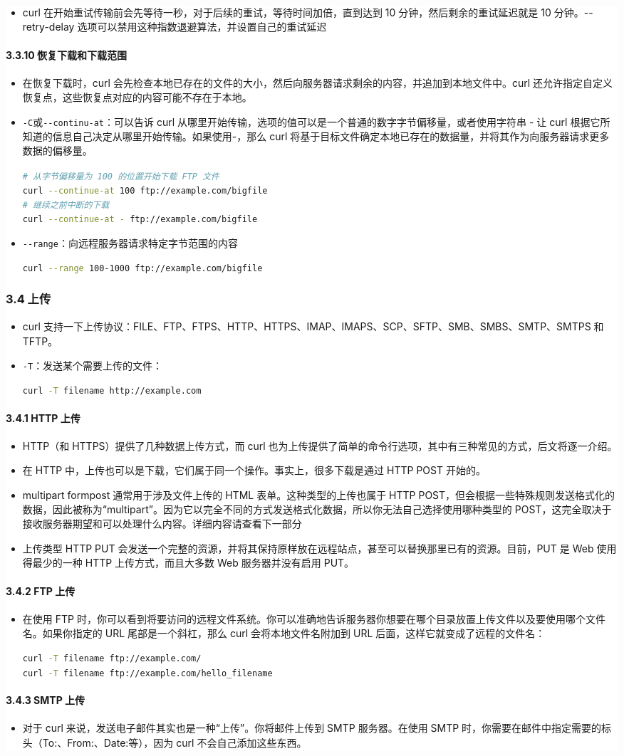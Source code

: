 - curl 在开始重试传输前会先等待一秒，对于后续的重试，等待时间加倍，直到达到 10 分钟，然后剩余的重试延迟就是 10 分钟。--retry-delay 选项可以禁用这种指数退避算法，并设置自己的重试延迟

#### 3.3.10 恢复下载和下载范围

- 在恢复下载时，curl 会先检查本地已存在的文件的大小，然后向服务器请求剩余的内容，并追加到本地文件中。curl 还允许指定自定义恢复点，这些恢复点对应的内容可能不存在于本地。

- `-C`或`--continu-at`：可以告诉 curl 从哪里开始传输，选项的值可以是一个普通的数字字节偏移量，或者使用字符串 - 让 curl 根据它所知道的信息自己决定从哪里开始传输。如果使用-，那么 curl 将基于目标文件确定本地已存在的数据量，并将其作为向服务器请求更多数据的偏移量。

  ```bash
  # 从字节偏移量为 100 的位置开始下载 FTP 文件
  curl --continue-at 100 ftp://example.com/bigfile
  # 继续之前中断的下载
  curl --continue-at - ftp://example.com/bigfile
  ```

- `--range`：向远程服务器请求特定字节范围的内容

  ```bash
  curl --range 100-1000 ftp://example.com/bigfile
  ```

### 3.4 上传

- curl 支持一下上传协议：FILE、FTP、FTPS、HTTP、HTTPS、IMAP、IMAPS、SCP、SFTP、SMB、SMBS、SMTP、SMTPS 和 TFTP。

- `-T`：发送某个需要上传的文件：

  ```bash
  curl -T filename http://example.com
  ```

#### 3.4.1 HTTP 上传

- HTTP（和 HTTPS）提供了几种数据上传方式，而 curl 也为上传提供了简单的命令行选项，其中有三种常见的方式，后文将逐一介绍。

- 在 HTTP 中，上传也可以是下载，它们属于同一个操作。事实上，很多下载是通过 HTTP POST 开始的。

- multipart formpost 通常用于涉及文件上传的 HTML 表单。这种类型的上传也属于 HTTP POST，但会根据一些特殊规则发送格式化的数据，因此被称为“multipart”。因为它以完全不同的方式发送格式化数据，所以你无法自己选择使用哪种类型的 POST，这完全取决于接收服务器期望和可以处理什么内容。详细内容请查看下一部分

- 上传类型 HTTP PUT 会发送一个完整的资源，并将其保持原样放在远程站点，甚至可以替换那里已有的资源。目前，PUT 是 Web 使用得最少的一种 HTTP 上传方式，而且大多数 Web 服务器并没有启用 PUT。

#### 3.4.2 FTP 上传

- 在使用 FTP 时，你可以看到将要访问的远程文件系统。你可以准确地告诉服务器你想要在哪个目录放置上传文件以及要使用哪个文件名。如果你指定的 URL 尾部是一个斜杠，那么 curl 会将本地文件名附加到 URL 后面，这样它就变成了远程的文件名：

  ```bash
  curl -T filename ftp://example.com/
  curl -T filename ftp://example.com/hello_filename
  ```

#### 3.4.3 SMTP 上传

- 对于 curl 来说，发送电子邮件其实也是一种“上传”。你将邮件上传到 SMTP 服务器。在使用 SMTP 时，你需要在邮件中指定需要的标头（To:、From:、Date:等），因为 curl 不会自己添加这些东西。
